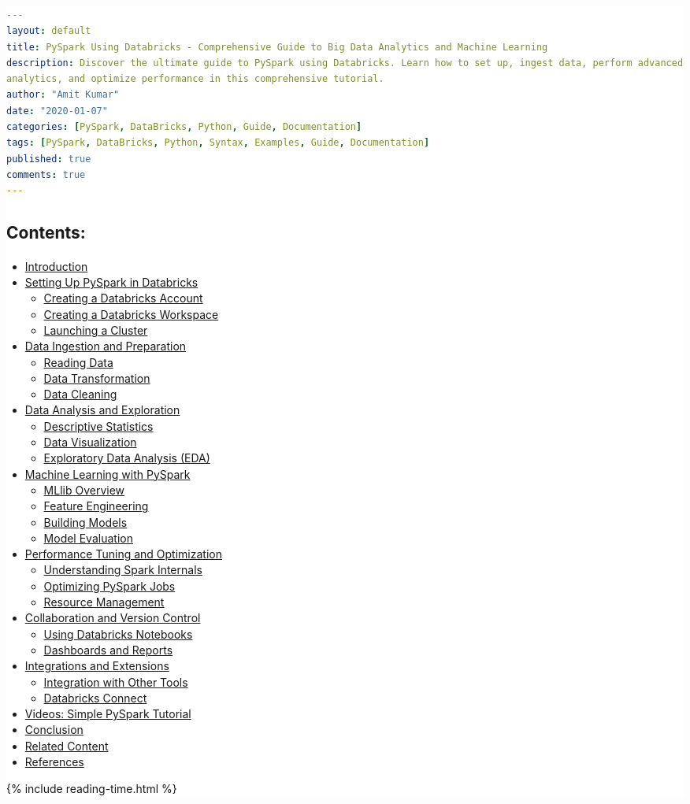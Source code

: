 ```yaml
---
layout: default
title: PySpark Using Databricks - Comprehensive Guide to Big Data Analytics and Machine Learning
description: Discover the ultimate guide to PySpark using Databricks. Learn how to set up, ingest data, perform advanced analytics, and optimize performance in this comprehensive tutorial.
author: "Amit Kumar"
date: "2020-01-07"
categories: [PySpark, DataBricks, Python, Guide, Documentation]
tags: [PySpark, DataBricks, Python, Syntax, Examples, Guide, Documentation]
published: true
comments: true
---
```


## Contents:

- [Introduction](#introduction)
- [Setting Up PySpark in Databricks](#setting-up-pyspark-in-databricks)
  - [Creating a Databricks Account](#creating-a-databricks-account)
  - [Creating a Databricks Workspace](#creating-a-databricks-workspace)
  - [Launching a Cluster](#launching-a-cluster)
- [Data Ingestion and Preparation](#data-ingestion-and-preparation)
  - [Reading Data](#reading-data)
  - [Data Transformation](#data-transformation)
  - [Data Cleaning](#data-cleaning)
- [Data Analysis and Exploration](#data-analysis-and-exploration)
  - [Descriptive Statistics](#descriptive-statistics)
  - [Data Visualization](#data-visualization)
  - [Exploratory Data Analysis (EDA)](#exploratory-data-analysis-eda)
- [Machine Learning with PySpark](#machine-learning-with-pyspark)
  - [MLlib Overview](#mllib-overview)
  - [Feature Engineering](#feature-engineering)
  - [Building Models](#building-models)
  - [Model Evaluation](#model-evaluation)
- [Performance Tuning and Optimization](#performance-tuning-and-optimization)
  - [Understanding Spark Internals](#understanding-spark-internals)
  - [Optimizing PySpark Jobs](#optimizing-pyspark-jobs)
  - [Resource Management](#resource-management)
- [Collaboration and Version Control](#collaboration-and-version-control)
  - [Using Databricks Notebooks](#using-databricks-notebooks)
  - [Dashboards and Reports](#dashboards-and-reports)
- [Integrations and Extensions](#integrations-and-extensions)
  - [Integration with Other Tools](#integration-with-other-tools)
  - [Databricks Connect](#databricks-connect)
- [Videos: Simple PySpark Tutorial](#videos-simple-pyspark-tutorial)
- [Conclusion](#conclusion)
- [Related Content](#related-content)
- [References](#references)

{% include reading-time.html %}

